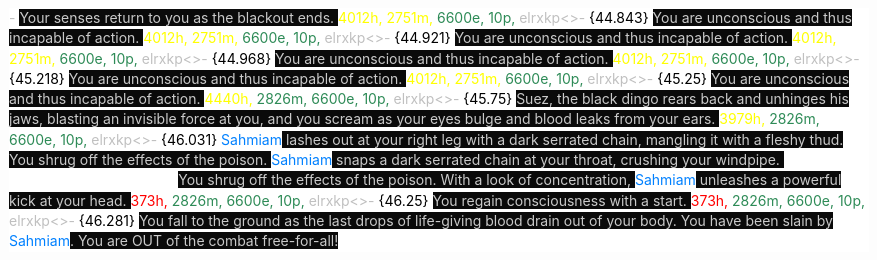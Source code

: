 </span></font><font color="#C0C0C0">-
</font><font color="#CACACA"><span style="color: #CACACA; background: #0A0A0A">Your senses return to you as the blackout ends.
</span></font><font color="#FFFF00">4012h, 2751m, </font><font color="#2E8B57">6600e, 10p, </font><font color="#C0C0C0">elrxkp<>-</font><font color="#000000"> <XBHSPFA> {44.843}
</font><font color="#CACACA"><span style="color: #CACACA; background: #0A0A0A">You are unconscious and thus incapable of action.
</span></font><font color="#FFFF00">4012h, 2751m, </font><font color="#2E8B57">6600e, 10p, </font><font color="#C0C0C0">elrxkp<>-</font><font color="#000000"> <XBHSPFA> {44.921}
</font><font color="#CACACA"><span style="color: #CACACA; background: #0A0A0A">You are unconscious and thus incapable of action.
</span></font><font color="#FFFF00">4012h, 2751m, </font><font color="#2E8B57">6600e, 10p, </font><font color="#C0C0C0">elrxkp<>-</font><font color="#000000"> <XBHSPFA> {44.968}
</font><font color="#CACACA"><span style="color: #CACACA; background: #0A0A0A">You are unconscious and thus incapable of action.
</span></font><font color="#FFFF00">4012h, 2751m, </font><font color="#2E8B57">6600e, 10p, </font><font color="#C0C0C0">elrxkp<>-</font><font color="#000000"> <XBHSPFA> {45.218}
</font><font color="#CACACA"><span style="color: #CACACA; background: #0A0A0A">You are unconscious and thus incapable of action.
</span></font><font color="#FFFF00">4012h, 2751m, </font><font color="#2E8B57">6600e, 10p, </font><font color="#C0C0C0">elrxkp<>-</font><font color="#000000"> <XBHSPFA> {45.25}
</font><font color="#CACACA"><span style="color: #CACACA; background: #0A0A0A">You are unconscious and thus incapable of action.
</span></font><font color="#FFFF00">4440h, </font><font color="#2E8B57">2826m, 6600e, 10p, </font><font color="#C0C0C0">elrxkp<>-</font><font color="#000000"> <XBHSPFA> {45.75}
</font><font color="#CACACA"><span style="color: #CACACA; background: #0A0A0A">Suez, the black dingo rears back and unhinges his jaws, blasting an invisible force at you, and you scream as your eyes bulge and blood leaks
 from your ears.
</span></font><font color="#FFFF00">3979h, </font><font color="#2E8B57">2826m, 6600e, 10p, </font><font color="#C0C0C0">elrxkp<>-</font><font color="#000000"> <XBHSPFA> {46.031}
</font><font color="#0080FF">Sahmiam</font><font color="#CACACA"><span style="color: #CACACA; background: #0A0A0A"> lashes out at your right leg with a dark serrated chain, mangling it with a fleshy thud.
You shrug off the effects of the poison.
</span></font><font color="#0080FF">Sahmiam</font><font color="#CACACA"><span style="color: #CACACA; background: #0A0A0A"> snaps a dark serrated chain at your throat, crushing your windpipe.
</span></font><font color="#FFFFFF">HARD LOCK; GEDULAH/GREEN
</font><font color="#CACACA"><span style="color: #CACACA; background: #0A0A0A">You shrug off the effects of the poison.
With a look of concentration, </span></font><font color="#0080FF">Sahmiam</font><font color="#CACACA"><span style="color: #CACACA; background: #0A0A0A"> unleashes a powerful kick at your head.
</span></font><font color="#FF0000">373h, </font><font color="#2E8B57">2826m, 6600e, 10p, </font><font color="#C0C0C0">elrxkp<>-</font><font color="#000000"> <XBHSPFA> {46.25}
</font><font color="#CACACA"><span style="color: #CACACA; background: #0A0A0A">You regain consciousness with a start.
</span></font><font color="#FF0000">373h, </font><font color="#2E8B57">2826m, 6600e, 10p, </font><font color="#C0C0C0">elrxkp<>-</font><font color="#000000"> <XBHSPFA> {46.281}
</font><font color="#CACACA"><span style="color: #CACACA; background: #0A0A0A">You fall to the ground as the last drops of life-giving blood drain out of your body.
You have been slain by </span></font><font color="#0080FF">Sahmiam</font><font color="#CACACA"><span style="color: #CACACA; background: #0A0A0A">.
You are OUT of the combat free-for-all!
</span></font></font></code></pre>
</td></tr></table>
